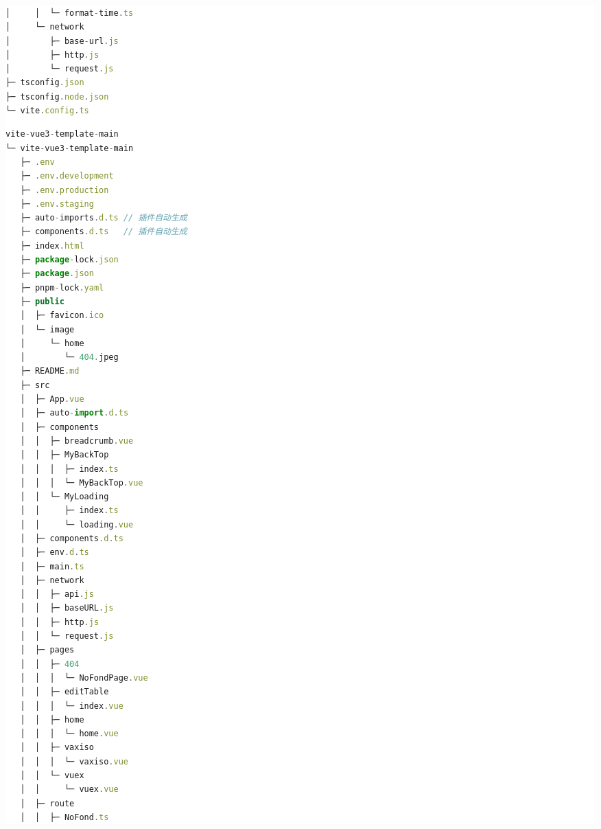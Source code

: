 ```js
│     │  └─ format-time.ts
│     └─ network
│        ├─ base-url.js
│        ├─ http.js
│        └─ request.js
├─ tsconfig.json
├─ tsconfig.node.json
└─ vite.config.ts

```



```js
vite-vue3-template-main
└─ vite-vue3-template-main
   ├─ .env
   ├─ .env.development
   ├─ .env.production
   ├─ .env.staging
   ├─ auto-imports.d.ts // 插件自动生成
   ├─ components.d.ts   // 插件自动生成
   ├─ index.html
   ├─ package-lock.json
   ├─ package.json
   ├─ pnpm-lock.yaml
   ├─ public
   │  ├─ favicon.ico
   │  └─ image
   │     └─ home
   │        └─ 404.jpeg
   ├─ README.md
   ├─ src
   │  ├─ App.vue
   │  ├─ auto-import.d.ts
   │  ├─ components
   │  │  ├─ breadcrumb.vue
   │  │  ├─ MyBackTop
   │  │  │  ├─ index.ts
   │  │  │  └─ MyBackTop.vue
   │  │  └─ MyLoading
   │  │     ├─ index.ts
   │  │     └─ loading.vue
   │  ├─ components.d.ts
   │  ├─ env.d.ts
   │  ├─ main.ts
   │  ├─ network
   │  │  ├─ api.js
   │  │  ├─ baseURL.js
   │  │  ├─ http.js
   │  │  └─ request.js
   │  ├─ pages
   │  │  ├─ 404
   │  │  │  └─ NoFondPage.vue
   │  │  ├─ editTable
   │  │  │  └─ index.vue
   │  │  ├─ home
   │  │  │  └─ home.vue
   │  │  ├─ vaxiso
   │  │  │  └─ vaxiso.vue
   │  │  └─ vuex
   │  │     └─ vuex.vue
   │  ├─ route
   │  │  ├─ NoFond.ts
```
